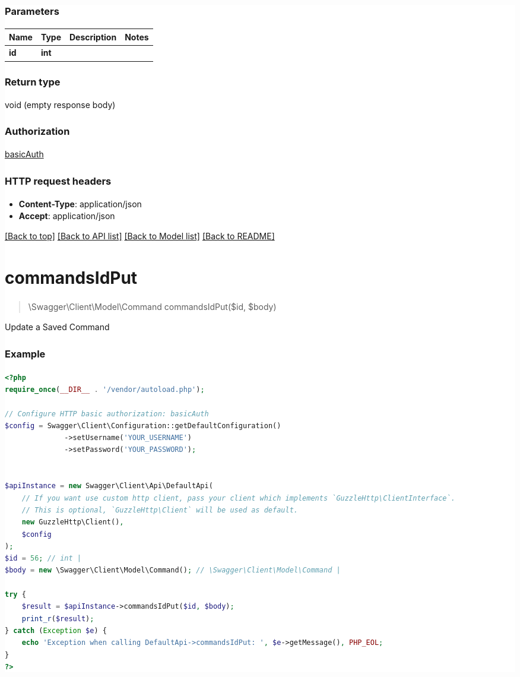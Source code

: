 ### Parameters

Name | Type | Description  | Notes
------------- | ------------- | ------------- | -------------
 **id** | **int**|  |

### Return type

void (empty response body)

### Authorization

[basicAuth](../../README.md#basicAuth)

### HTTP request headers

 - **Content-Type**: application/json
 - **Accept**: application/json

[[Back to top]](#) [[Back to API list]](../../README.md#documentation-for-api-endpoints) [[Back to Model list]](../../README.md#documentation-for-models) [[Back to README]](../../README.md)

# **commandsIdPut**
> \Swagger\Client\Model\Command commandsIdPut($id, $body)

Update a Saved Command

### Example
```php
<?php
require_once(__DIR__ . '/vendor/autoload.php');

// Configure HTTP basic authorization: basicAuth
$config = Swagger\Client\Configuration::getDefaultConfiguration()
              ->setUsername('YOUR_USERNAME')
              ->setPassword('YOUR_PASSWORD');


$apiInstance = new Swagger\Client\Api\DefaultApi(
    // If you want use custom http client, pass your client which implements `GuzzleHttp\ClientInterface`.
    // This is optional, `GuzzleHttp\Client` will be used as default.
    new GuzzleHttp\Client(),
    $config
);
$id = 56; // int | 
$body = new \Swagger\Client\Model\Command(); // \Swagger\Client\Model\Command | 

try {
    $result = $apiInstance->commandsIdPut($id, $body);
    print_r($result);
} catch (Exception $e) {
    echo 'Exception when calling DefaultApi->commandsIdPut: ', $e->getMessage(), PHP_EOL;
}
?>
```
